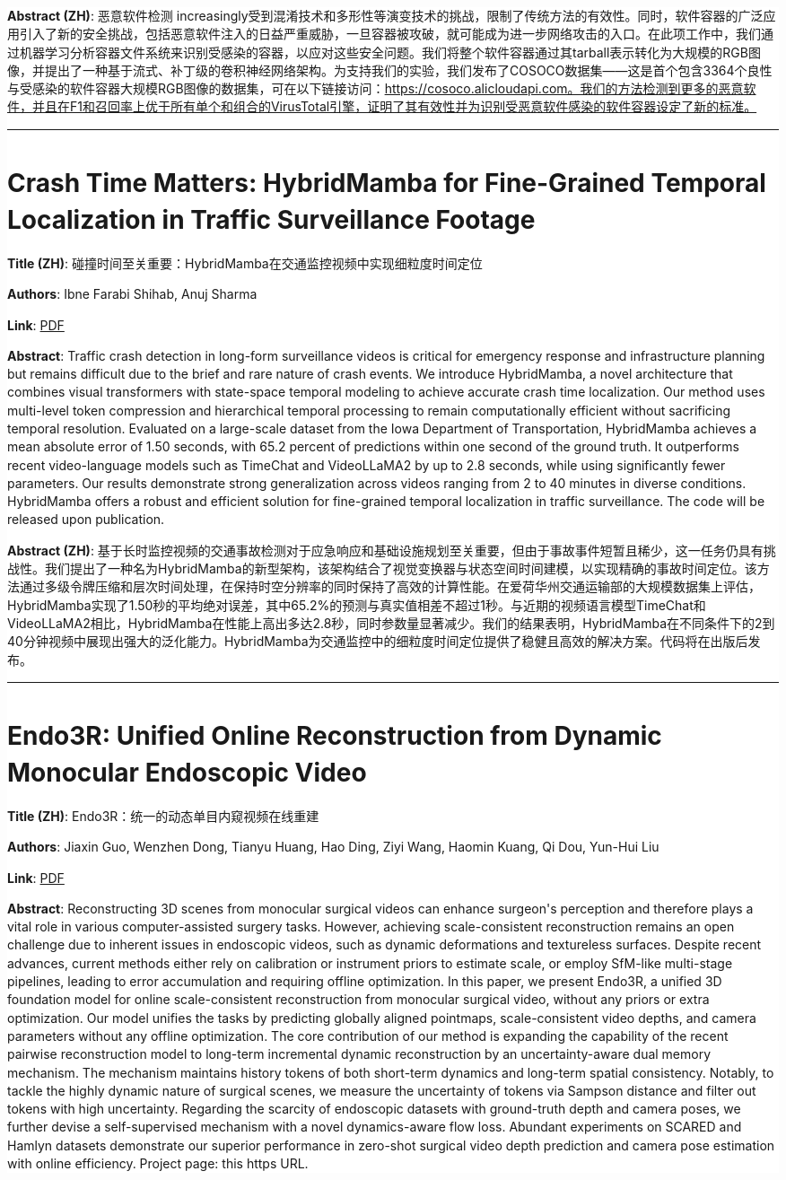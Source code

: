 **Abstract (ZH)**: 恶意软件检测 increasingly受到混淆技术和多形性等演变技术的挑战，限制了传统方法的有效性。同时，软件容器的广泛应用引入了新的安全挑战，包括恶意软件注入的日益严重威胁，一旦容器被攻破，就可能成为进一步网络攻击的入口。在此项工作中，我们通过机器学习分析容器文件系统来识别受感染的容器，以应对这些安全问题。我们将整个软件容器通过其tarball表示转化为大规模的RGB图像，并提出了一种基于流式、补丁级的卷积神经网络架构。为支持我们的实验，我们发布了COSOCO数据集——这是首个包含3364个良性与受感染的软件容器大规模RGB图像的数据集，可在以下链接访问：https://cosoco.alicloudapi.com。我们的方法检测到更多的恶意软件，并且在F1和召回率上优于所有单个和组合的VirusTotal引擎，证明了其有效性并为识别受恶意软件感染的软件容器设定了新的标准。 

---
# Crash Time Matters: HybridMamba for Fine-Grained Temporal Localization in Traffic Surveillance Footage 

**Title (ZH)**: 碰撞时间至关重要：HybridMamba在交通监控视频中实现细粒度时间定位 

**Authors**: Ibne Farabi Shihab, Anuj Sharma  

**Link**: [PDF](https://arxiv.org/pdf/2504.03235)  

**Abstract**: Traffic crash detection in long-form surveillance videos is critical for emergency response and infrastructure planning but remains difficult due to the brief and rare nature of crash events. We introduce HybridMamba, a novel architecture that combines visual transformers with state-space temporal modeling to achieve accurate crash time localization. Our method uses multi-level token compression and hierarchical temporal processing to remain computationally efficient without sacrificing temporal resolution. Evaluated on a large-scale dataset from the Iowa Department of Transportation, HybridMamba achieves a mean absolute error of 1.50 seconds, with 65.2 percent of predictions within one second of the ground truth. It outperforms recent video-language models such as TimeChat and VideoLLaMA2 by up to 2.8 seconds, while using significantly fewer parameters. Our results demonstrate strong generalization across videos ranging from 2 to 40 minutes in diverse conditions. HybridMamba offers a robust and efficient solution for fine-grained temporal localization in traffic surveillance. The code will be released upon publication. 

**Abstract (ZH)**: 基于长时监控视频的交通事故检测对于应急响应和基础设施规划至关重要，但由于事故事件短暂且稀少，这一任务仍具有挑战性。我们提出了一种名为HybridMamba的新型架构，该架构结合了视觉变换器与状态空间时间建模，以实现精确的事故时间定位。该方法通过多级令牌压缩和层次时间处理，在保持时空分辨率的同时保持了高效的计算性能。在爱荷华州交通运输部的大规模数据集上评估，HybridMamba实现了1.50秒的平均绝对误差，其中65.2%的预测与真实值相差不超过1秒。与近期的视频语言模型TimeChat和VideoLLaMA2相比，HybridMamba在性能上高出多达2.8秒，同时参数量显著减少。我们的结果表明，HybridMamba在不同条件下的2到40分钟视频中展现出强大的泛化能力。HybridMamba为交通监控中的细粒度时间定位提供了稳健且高效的解决方案。代码将在出版后发布。 

---
# Endo3R: Unified Online Reconstruction from Dynamic Monocular Endoscopic Video 

**Title (ZH)**: Endo3R：统一的动态单目内窥视频在线重建 

**Authors**: Jiaxin Guo, Wenzhen Dong, Tianyu Huang, Hao Ding, Ziyi Wang, Haomin Kuang, Qi Dou, Yun-Hui Liu  

**Link**: [PDF](https://arxiv.org/pdf/2504.03198)  

**Abstract**: Reconstructing 3D scenes from monocular surgical videos can enhance surgeon's perception and therefore plays a vital role in various computer-assisted surgery tasks. However, achieving scale-consistent reconstruction remains an open challenge due to inherent issues in endoscopic videos, such as dynamic deformations and textureless surfaces. Despite recent advances, current methods either rely on calibration or instrument priors to estimate scale, or employ SfM-like multi-stage pipelines, leading to error accumulation and requiring offline optimization. In this paper, we present Endo3R, a unified 3D foundation model for online scale-consistent reconstruction from monocular surgical video, without any priors or extra optimization. Our model unifies the tasks by predicting globally aligned pointmaps, scale-consistent video depths, and camera parameters without any offline optimization. The core contribution of our method is expanding the capability of the recent pairwise reconstruction model to long-term incremental dynamic reconstruction by an uncertainty-aware dual memory mechanism. The mechanism maintains history tokens of both short-term dynamics and long-term spatial consistency. Notably, to tackle the highly dynamic nature of surgical scenes, we measure the uncertainty of tokens via Sampson distance and filter out tokens with high uncertainty. Regarding the scarcity of endoscopic datasets with ground-truth depth and camera poses, we further devise a self-supervised mechanism with a novel dynamics-aware flow loss. Abundant experiments on SCARED and Hamlyn datasets demonstrate our superior performance in zero-shot surgical video depth prediction and camera pose estimation with online efficiency. Project page: this https URL. 
